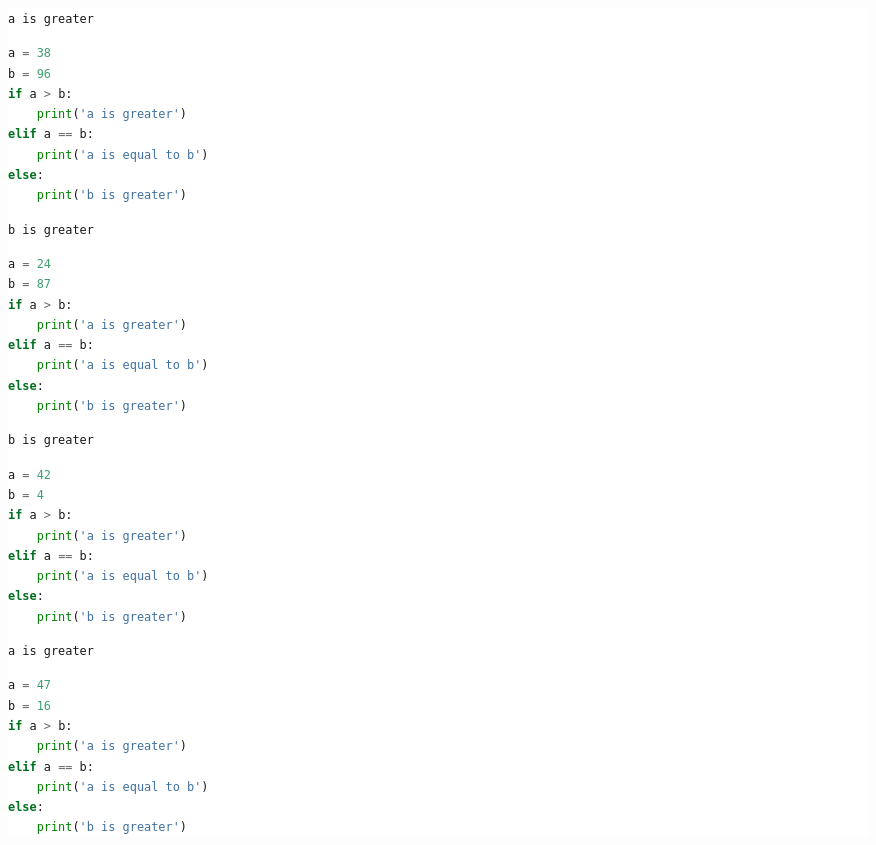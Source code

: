     a is greater
    


```python
a = 38
b = 96
if a > b:
    print('a is greater')
elif a == b:
    print('a is equal to b')
else:
    print('b is greater')
```

    b is greater
    


```python
a = 24
b = 87
if a > b:
    print('a is greater')
elif a == b:
    print('a is equal to b')
else:
    print('b is greater')
```

    b is greater
    


```python
a = 42
b = 4
if a > b:
    print('a is greater')
elif a == b:
    print('a is equal to b')
else:
    print('b is greater')
```

    a is greater
    


```python
a = 47
b = 16
if a > b:
    print('a is greater')
elif a == b:
    print('a is equal to b')
else:
    print('b is greater')
```
